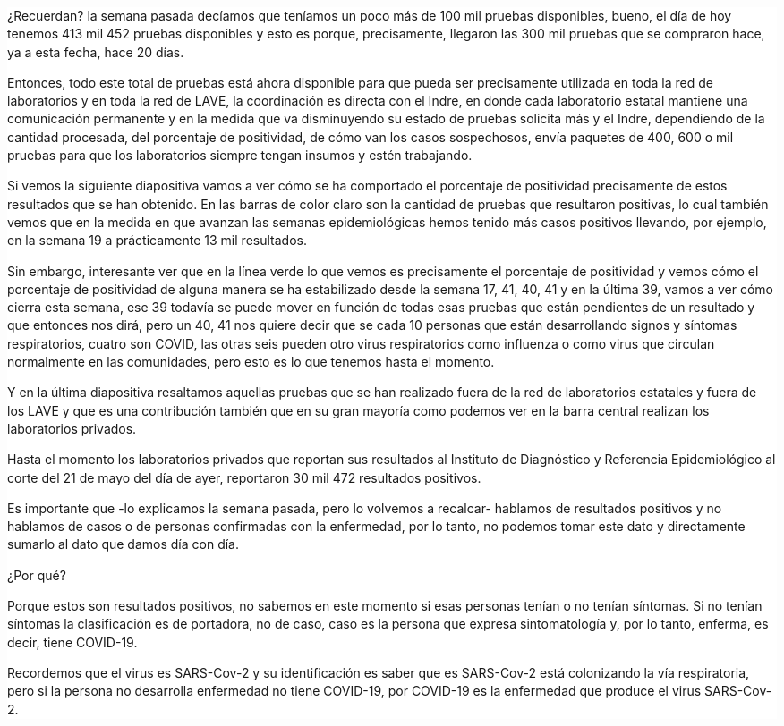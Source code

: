 ¿Recuerdan? la semana pasada decíamos que teníamos un poco más de 100 mil
pruebas disponibles, bueno, el día de hoy tenemos 413 mil 452 pruebas
disponibles y esto es porque, precisamente, llegaron las 300 mil pruebas que
se compraron hace, ya a esta fecha, hace 20 días.

Entonces, todo este total de pruebas está ahora disponible para que pueda ser
precisamente utilizada en toda la red de laboratorios y en toda la red de
LAVE, la coordinación es directa con el Indre, en donde cada laboratorio
estatal mantiene una comunicación permanente y en la medida que va
disminuyendo su estado de pruebas solicita más y el Indre, dependiendo de la
cantidad procesada, del porcentaje de positividad, de cómo van los casos
sospechosos, envía paquetes de 400, 600 o mil pruebas para que los
laboratorios siempre tengan insumos y estén trabajando.

Si vemos la siguiente diapositiva vamos a ver cómo se ha comportado el
porcentaje de positividad precisamente de estos resultados que se han
obtenido. En las barras de color claro son la cantidad de pruebas que
resultaron positivas, lo cual también vemos que en la medida en que avanzan
las semanas epidemiológicas hemos tenido más casos positivos llevando, por
ejemplo, en la semana 19 a prácticamente 13 mil resultados.

Sin embargo, interesante ver que en la línea verde lo que vemos es
precisamente el porcentaje de positividad y vemos cómo el porcentaje de
positividad de alguna manera se ha estabilizado desde la semana 17, 41, 40, 41
y en la última 39, vamos a ver cómo cierra esta semana, ese 39 todavía se
puede mover en función de todas esas pruebas que están pendientes de un
resultado y que entonces nos dirá, pero un 40, 41 nos quiere decir que se cada
10 personas que están desarrollando signos y síntomas respiratorios, cuatro
son COVID, las otras seis pueden otro virus respiratorios como influenza o
como virus que circulan normalmente en las comunidades, pero esto es lo que
tenemos hasta el momento.

Y en la última diapositiva resaltamos aquellas pruebas que se han realizado
fuera de la red de laboratorios estatales y fuera de los LAVE y que es una
contribución también que en su gran mayoría como podemos ver en la barra
central realizan los laboratorios privados.

Hasta el momento los laboratorios privados que reportan sus resultados al
Instituto de Diagnóstico y Referencia Epidemiológico al corte del 21 de mayo
del día de ayer, reportaron 30 mil 472 resultados positivos.

Es importante que -lo explicamos la semana pasada, pero lo volvemos a
recalcar- hablamos de resultados positivos y no hablamos de casos o de
personas confirmadas con la enfermedad, por lo tanto, no podemos tomar este
dato y directamente sumarlo al dato que damos día con día.

¿Por qué?

Porque estos son resultados positivos, no sabemos en este momento si esas
personas tenían o no tenían síntomas. Si no tenían síntomas la clasificación
es de portadora, no de caso, caso es la persona que expresa sintomatología y,
por lo tanto, enferma, es decir, tiene COVID-19.

Recordemos que el virus es SARS-Cov-2 y su identificación es saber que es
SARS-Cov-2 está colonizando la vía respiratoria, pero si la persona no
desarrolla enfermedad no tiene COVID-19, por COVID-19 es la enfermedad que
produce el virus SARS-Cov-2.
